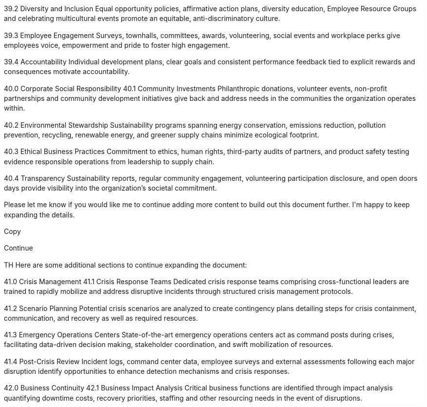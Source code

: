 39.2 Diversity and Inclusion
Equal opportunity policies, affirmative action plans, diversity education, Employee Resource Groups and celebrating multicultural events promote an equitable, anti-discriminatory culture.

39.3 Employee Engagement
Surveys, townhalls, committees, awards, volunteering, social events and workplace perks give employees voice, empowerment and pride to foster high engagement.

39.4 Accountability
Individual development plans, clear goals and consistent performance feedback tied to explicit rewards and consequences motivate accountability.

40.0 Corporate Social Responsibility
40.1 Community Investments
Philanthropic donations, volunteer events, non-profit partnerships and community development initiatives give back and address needs in the communities the organization operates within.

40.2 Environmental Stewardship
Sustainability programs spanning energy conservation, emissions reduction, pollution prevention, recycling, renewable energy, and greener supply chains minimize ecological footprint.

40.3 Ethical Business Practices
Commitment to ethics, human rights, third-party audits of partners, and product safety testing evidence responsible operations from leadership to supply chain.

40.4 Transparency
Sustainability reports, regular community engagement, volunteering participation disclosure, and open doors days provide visibility into the organization’s societal commitment.

Please let me know if you would like me to continue adding more content to build out this document further. I'm happy to keep expanding the details.

Copy

Continue

TH
Here are some additional sections to continue expanding the document:

41.0 Crisis Management
41.1 Crisis Response Teams
Dedicated crisis response teams comprising cross-functional leaders are trained to rapidly mobilize and address disruptive incidents through structured crisis management protocols.

41.2 Scenario Planning
Potential crisis scenarios are analyzed to create contingency plans detailing steps for crisis containment, communication, and recovery as well as required resources.

41.3 Emergency Operations Centers
State-of-the-art emergency operations centers act as command posts during crises, facilitating data-driven decision making, stakeholder coordination, and swift mobilization of resources.

41.4 Post-Crisis Review
Incident logs, command center data, employee surveys and external assessments following each major disruption identify opportunities to enhance detection mechanisms and crisis responses.

42.0 Business Continuity
42.1 Business Impact Analysis
Critical business functions are identified through impact analysis quantifying downtime costs, recovery priorities, staffing and other resourcing needs in the event of disruptions.
